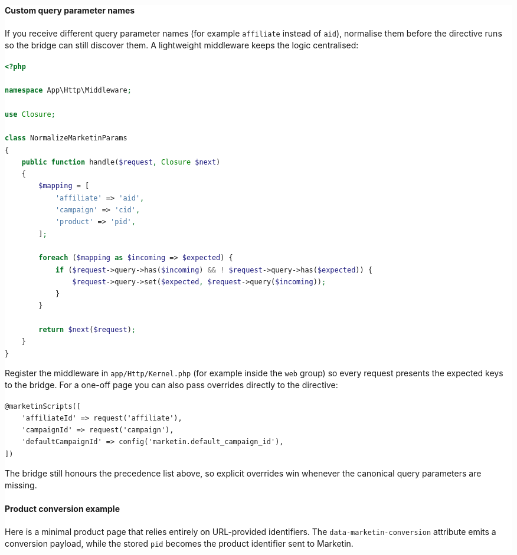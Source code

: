 #### Custom query parameter names

If you receive different query parameter names (for example `affiliate` instead of `aid`), normalise them before the directive runs so the bridge can still discover them. A lightweight middleware keeps the logic centralised:

```php
<?php

namespace App\Http\Middleware;

use Closure;

class NormalizeMarketinParams
{
    public function handle($request, Closure $next)
    {
        $mapping = [
            'affiliate' => 'aid',
            'campaign' => 'cid',
            'product' => 'pid',
        ];

        foreach ($mapping as $incoming => $expected) {
            if ($request->query->has($incoming) && ! $request->query->has($expected)) {
                $request->query->set($expected, $request->query($incoming));
            }
        }

        return $next($request);
    }
}
```

Register the middleware in `app/Http/Kernel.php` (for example inside the `web` group) so every request presents the expected keys to the bridge. For a one-off page you can also pass overrides directly to the directive:

```blade
@marketinScripts([
    'affiliateId' => request('affiliate'),
    'campaignId' => request('campaign'),
    'defaultCampaignId' => config('marketin.default_campaign_id'),
])
```

The bridge still honours the precedence list above, so explicit overrides win whenever the canonical query parameters are missing.

#### Product conversion example

Here is a minimal product page that relies entirely on URL-provided identifiers. The `data-marketin-conversion` attribute emits a conversion payload, while the stored `pid` becomes the product identifier sent to Marketin.
